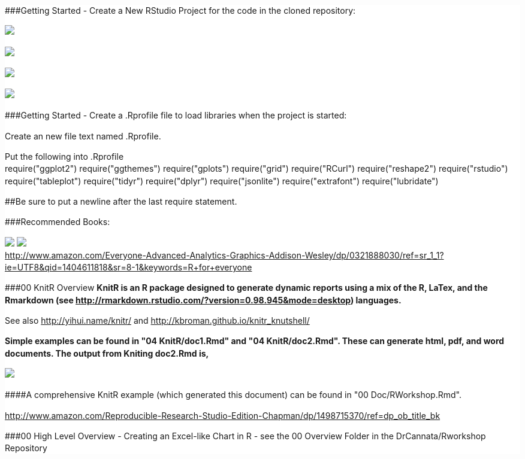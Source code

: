 ###Getting Started - Create a New RStudio Project for the code in the cloned repository:

![](./NewProject.png)  

![](./NewProject2.png)  

![](./NewProject3.png)  

![](./NewProject4.png)    

###Getting Started - Create a .Rprofile file to load libraries when the project is started: 

Create an new file text named .Rprofile.

Put the following into .Rprofile  
require("ggplot2") 
require("ggthemes") 
require("gplots") 
require("grid") 
require("RCurl") 
require("reshape2") 
require("rstudio") 
require("tableplot") 
require("tidyr") 
require("dplyr") 
require("jsonlite") 
require("extrafont") 
require("lubridate")  

##Be sure to put a newline after the last require statement. 

###Recommended Books:

![](./RforEveryone.jpeg) ![](./RRR.png)  
http://www.amazon.com/Everyone-Advanced-Analytics-Graphics-Addison-Wesley/dp/0321888030/ref=sr_1_1?ie=UTF8&qid=1404611818&sr=8-1&keywords=R+for+everyone 

###00 KnitR Overview
**KnitR is an R package designed to generate dynamic reports using a mix of the R, LaTex, and the Rmarkdown (see http://rmarkdown.rstudio.com/?version=0.98.945&mode=desktop) languages.**  

See also http://yihui.name/knitr/ and http://kbroman.github.io/knitr_knutshell/

**Simple examples can be found in "04 KnitR/doc1.Rmd" and "04 KnitR/doc2.Rmd". These can generate html, pdf, and word documents. The output from Kniting doc2.Rmd is,**  

![](./KnitR.png) 

####A comprehensive KnitR example (which generated this document) can be found in "00 Doc/RWorkshop.Rmd".  

http://www.amazon.com/Reproducible-Research-Studio-Edition-Chapman/dp/1498715370/ref=dp_ob_title_bk 

###00 High Level Overview - Creating an Excel-like Chart in R - see the 00 Overview Folder in the DrCannata/Rworkshop Repository  
